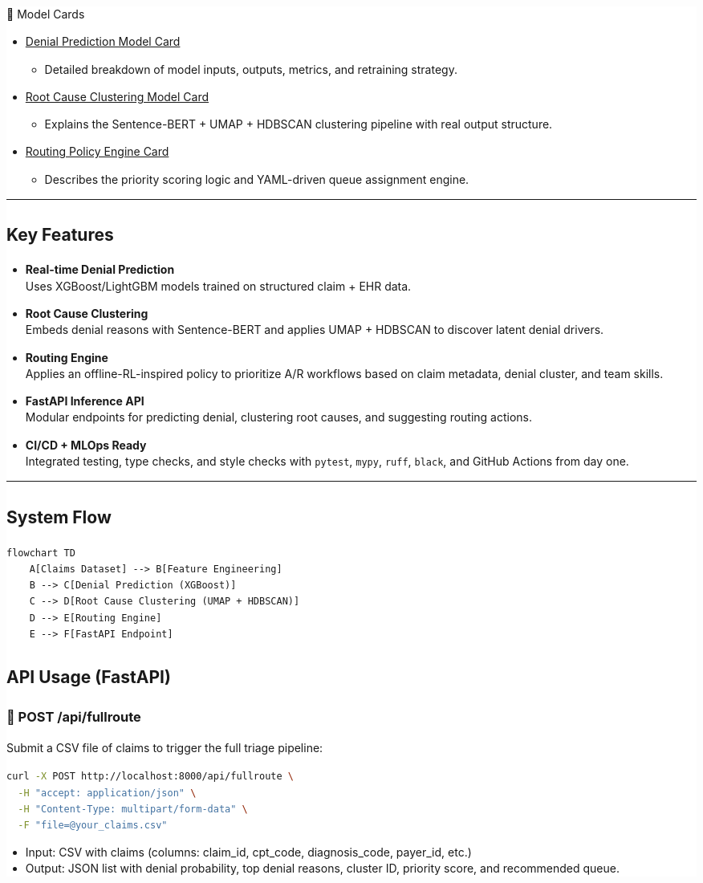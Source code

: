 
📄 Model Cards
- [Denial Prediction Model Card](docs/model_card.md)
  - Detailed breakdown of model inputs, outputs, metrics, and retraining strategy.

- [Root Cause Clustering Model Card](docs/model_card_cluster.md)
  - Explains the Sentence-BERT + UMAP + HDBSCAN clustering pipeline with real output structure.

- [Routing Policy Engine Card](docs/model_card_policy.md)
  - Describes the priority scoring logic and YAML-driven queue assignment engine.

---
## Key Features

- **Real-time Denial Prediction**  
  Uses XGBoost/LightGBM models trained on structured claim + EHR data.

- **Root Cause Clustering**  
  Embeds denial reasons with Sentence-BERT and applies UMAP + HDBSCAN to discover latent denial drivers.

- **Routing Engine**  
  Applies an offline-RL-inspired policy to prioritize A/R workflows based on claim metadata, denial cluster, and team skills.

- **FastAPI Inference API**  
  Modular endpoints for predicting denial, clustering root causes, and suggesting routing actions.

- **CI/CD + MLOps Ready**  
  Integrated testing, type checks, and style checks with `pytest`, `mypy`, `ruff`, `black`, and GitHub Actions from day one.
---

## System Flow

```mermaid
flowchart TD
    A[Claims Dataset] --> B[Feature Engineering]
    B --> C[Denial Prediction (XGBoost)]
    C --> D[Root Cause Clustering (UMAP + HDBSCAN)]
    D --> E[Routing Engine]
    E --> F[FastAPI Endpoint]
```

## API Usage (FastAPI)

### 🔹 POST /api/fullroute
Submit a CSV file of claims to trigger the full triage pipeline:
```bash
curl -X POST http://localhost:8000/api/fullroute \
  -H "accept: application/json" \
  -H "Content-Type: multipart/form-data" \
  -F "file=@your_claims.csv"
```
- Input: CSV with claims (columns: claim_id, cpt_code, diagnosis_code, payer_id, etc.)
- Output: JSON list with denial probability, top denial reasons, cluster ID, priority score, and recommended queue.
